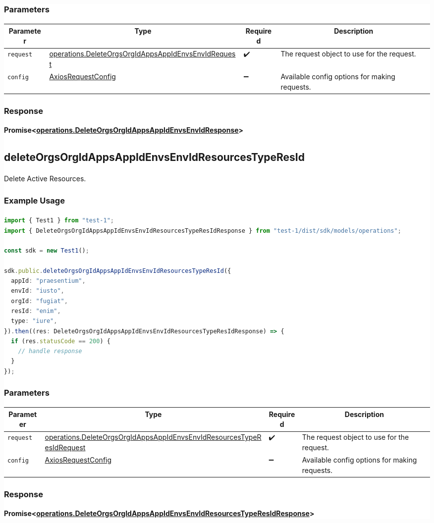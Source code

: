 ### Parameters

| Parameter                                                                                                                  | Type                                                                                                                       | Required                                                                                                                   | Description                                                                                                                |
| -------------------------------------------------------------------------------------------------------------------------- | -------------------------------------------------------------------------------------------------------------------------- | -------------------------------------------------------------------------------------------------------------------------- | -------------------------------------------------------------------------------------------------------------------------- |
| `request`                                                                                                                  | [operations.DeleteOrgsOrgIdAppsAppIdEnvsEnvIdRequest](../../models/operations/deleteorgsorgidappsappidenvsenvidrequest.md) | :heavy_check_mark:                                                                                                         | The request object to use for the request.                                                                                 |
| `config`                                                                                                                   | [AxiosRequestConfig](https://axios-http.com/docs/req_config)                                                               | :heavy_minus_sign:                                                                                                         | Available config options for making requests.                                                                              |


### Response

**Promise<[operations.DeleteOrgsOrgIdAppsAppIdEnvsEnvIdResponse](../../models/operations/deleteorgsorgidappsappidenvsenvidresponse.md)>**


## deleteOrgsOrgIdAppsAppIdEnvsEnvIdResourcesTypeResId

Delete Active Resources.

### Example Usage

```typescript
import { Test1 } from "test-1";
import { DeleteOrgsOrgIdAppsAppIdEnvsEnvIdResourcesTypeResIdResponse } from "test-1/dist/sdk/models/operations";

const sdk = new Test1();

sdk.public.deleteOrgsOrgIdAppsAppIdEnvsEnvIdResourcesTypeResId({
  appId: "praesentium",
  envId: "iusto",
  orgId: "fugiat",
  resId: "enim",
  type: "iure",
}).then((res: DeleteOrgsOrgIdAppsAppIdEnvsEnvIdResourcesTypeResIdResponse) => {
  if (res.statusCode == 200) {
    // handle response
  }
});
```

### Parameters

| Parameter                                                                                                                                                      | Type                                                                                                                                                           | Required                                                                                                                                                       | Description                                                                                                                                                    |
| -------------------------------------------------------------------------------------------------------------------------------------------------------------- | -------------------------------------------------------------------------------------------------------------------------------------------------------------- | -------------------------------------------------------------------------------------------------------------------------------------------------------------- | -------------------------------------------------------------------------------------------------------------------------------------------------------------- |
| `request`                                                                                                                                                      | [operations.DeleteOrgsOrgIdAppsAppIdEnvsEnvIdResourcesTypeResIdRequest](../../models/operations/deleteorgsorgidappsappidenvsenvidresourcestyperesidrequest.md) | :heavy_check_mark:                                                                                                                                             | The request object to use for the request.                                                                                                                     |
| `config`                                                                                                                                                       | [AxiosRequestConfig](https://axios-http.com/docs/req_config)                                                                                                   | :heavy_minus_sign:                                                                                                                                             | Available config options for making requests.                                                                                                                  |


### Response

**Promise<[operations.DeleteOrgsOrgIdAppsAppIdEnvsEnvIdResourcesTypeResIdResponse](../../models/operations/deleteorgsorgidappsappidenvsenvidresourcestyperesidresponse.md)>**
